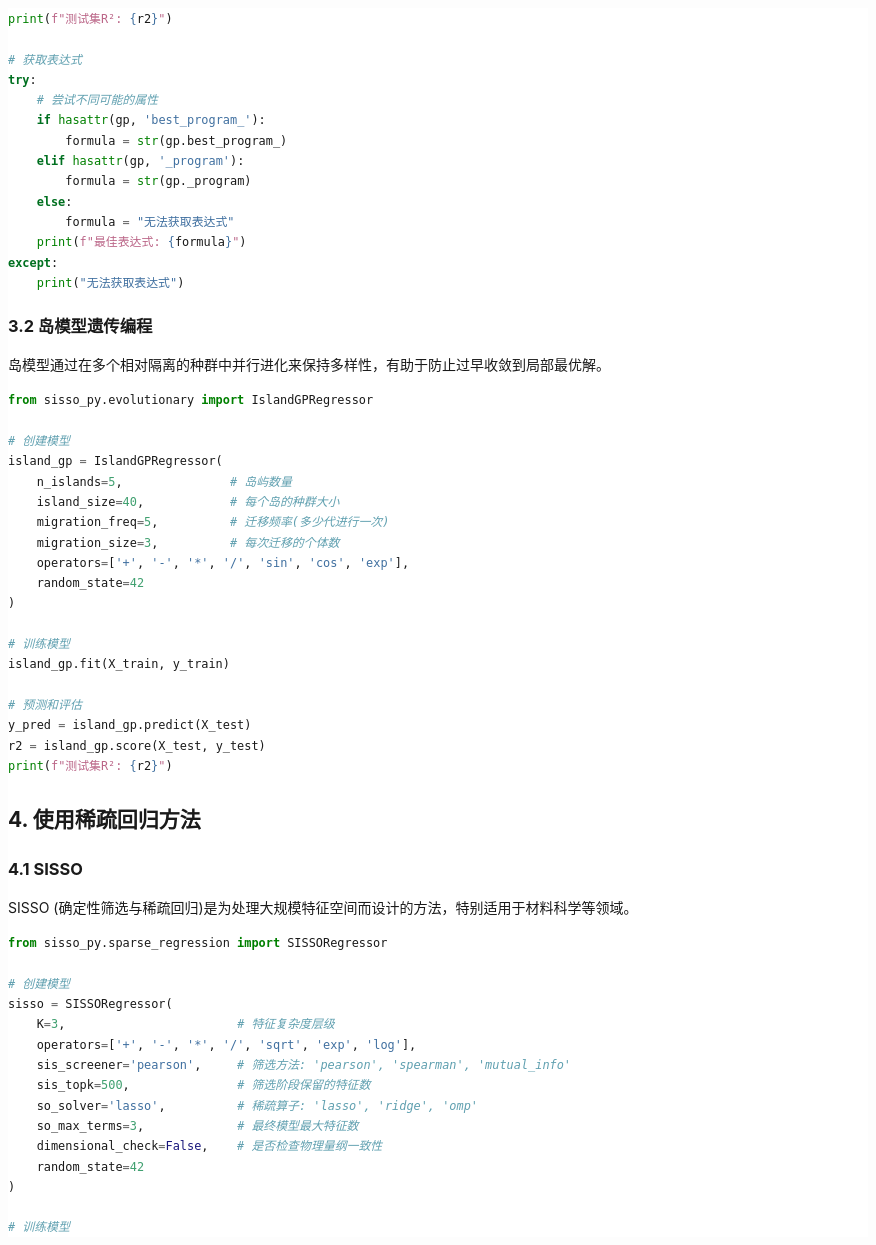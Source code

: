 ```python
print(f"测试集R²: {r2}")

# 获取表达式
try:
    # 尝试不同可能的属性
    if hasattr(gp, 'best_program_'):
        formula = str(gp.best_program_)
    elif hasattr(gp, '_program'):
        formula = str(gp._program)
    else:
        formula = "无法获取表达式"
    print(f"最佳表达式: {formula}")
except:
    print("无法获取表达式")
```

### 3.2 岛模型遗传编程

岛模型通过在多个相对隔离的种群中并行进化来保持多样性，有助于防止过早收敛到局部最优解。

```python
from sisso_py.evolutionary import IslandGPRegressor

# 创建模型
island_gp = IslandGPRegressor(
    n_islands=5,               # 岛屿数量
    island_size=40,            # 每个岛的种群大小
    migration_freq=5,          # 迁移频率(多少代进行一次)
    migration_size=3,          # 每次迁移的个体数
    operators=['+', '-', '*', '/', 'sin', 'cos', 'exp'],
    random_state=42
)

# 训练模型
island_gp.fit(X_train, y_train)

# 预测和评估
y_pred = island_gp.predict(X_test)
r2 = island_gp.score(X_test, y_test)
print(f"测试集R²: {r2}")
```

## 4. 使用稀疏回归方法

### 4.1 SISSO

SISSO (确定性筛选与稀疏回归)是为处理大规模特征空间而设计的方法，特别适用于材料科学等领域。

```python
from sisso_py.sparse_regression import SISSORegressor

# 创建模型
sisso = SISSORegressor(
    K=3,                        # 特征复杂度层级
    operators=['+', '-', '*', '/', 'sqrt', 'exp', 'log'],
    sis_screener='pearson',     # 筛选方法: 'pearson', 'spearman', 'mutual_info'
    sis_topk=500,               # 筛选阶段保留的特征数
    so_solver='lasso',          # 稀疏算子: 'lasso', 'ridge', 'omp'
    so_max_terms=3,             # 最终模型最大特征数
    dimensional_check=False,    # 是否检查物理量纲一致性
    random_state=42
)

# 训练模型
```